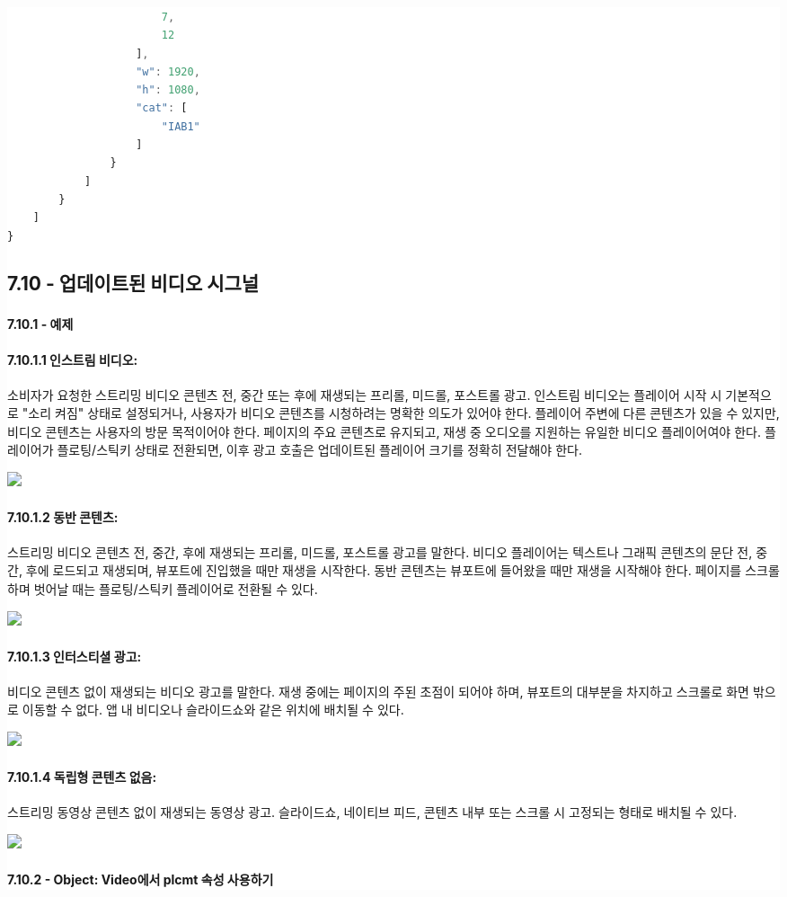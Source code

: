 ```javascript
						7,
						12
					],
					"w": 1920,
					"h": 1080,
					"cat": [
						"IAB1"
					]
				}
			]
		}
	]
}
```


## 7.10 - 업데이트된 비디오 시그널 <a name="videosignals"></a>

#### 7.10.1 - 예제

#### 7.10.1.1<strong> 인스트림 비디오:</strong>

소비자가 요청한 스트리밍 비디오 콘텐츠 전, 중간 또는 후에 재생되는 프리롤, 미드롤, 포스트롤 광고. 인스트림 비디오는 플레이어 시작 시 기본적으로 "소리 켜짐" 상태로 설정되거나, 사용자가 비디오 콘텐츠를 시청하려는 명확한 의도가 있어야 한다. 플레이어 주변에 다른 콘텐츠가 있을 수 있지만, 비디오 콘텐츠는 사용자의 방문 목적이어야 한다. 페이지의 주요 콘텐츠로 유지되고, 재생 중 오디오를 지원하는 유일한 비디오 플레이어여야 한다. 플레이어가 플로팅/스틱키 상태로 전환되면, 이후 광고 호출은 업데이트된 플레이어 크기를 정확히 전달해야 한다.
	
![](assets/Instream.gif)


#### 7.10.1.2 <strong>동반 콘텐츠:</strong>

스트리밍 비디오 콘텐츠 전, 중간, 후에 재생되는 프리롤, 미드롤, 포스트롤 광고를 말한다. 비디오 플레이어는 텍스트나 그래픽 콘텐츠의 문단 전, 중간, 후에 로드되고 재생되며, 뷰포트에 진입했을 때만 재생을 시작한다. 동반 콘텐츠는 뷰포트에 들어왔을 때만 재생을 시작해야 한다. 페이지를 스크롤하며 벗어날 때는 플로팅/스틱키 플레이어로 전환될 수 있다.

![](assets/Accompanying%20Content.gif)


#### 7.10.1.3<strong> 인터스티셜 광고: </strong>

비디오 콘텐츠 없이 재생되는 비디오 광고를 말한다. 재생 중에는 페이지의 주된 초점이 되어야 하며, 뷰포트의 대부분을 차지하고 스크롤로 화면 밖으로 이동할 수 없다. 앱 내 비디오나 슬라이드쇼와 같은 위치에 배치될 수 있다.

![](https://github.com/hillslatt/openrtb2.x/blob/develop/assets/interstitial.gif)


#### 7.10.1.4<strong> 독립형 콘텐츠 없음: </strong>

스트리밍 동영상 콘텐츠 없이 재생되는 동영상 광고. 슬라이드쇼, 네이티브 피드, 콘텐츠 내부 또는 스크롤 시 고정되는 형태로 배치될 수 있다.

![](assets/No%20Content_Standalone%20-%20Slideshow.gif)


#### 7.10.2 - Object: Video에서 plcmt 속성 사용하기
